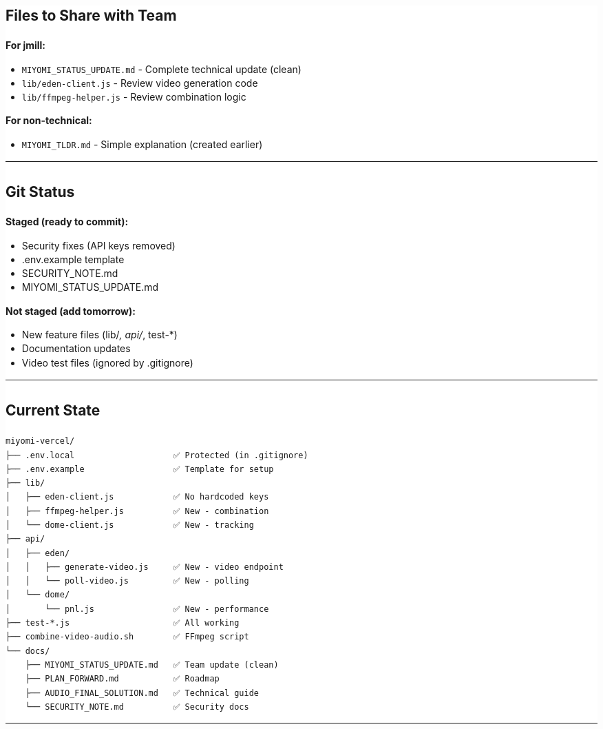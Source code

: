 
## Files to Share with Team

**For jmill:**
- `MIYOMI_STATUS_UPDATE.md` - Complete technical update (clean)
- `lib/eden-client.js` - Review video generation code
- `lib/ffmpeg-helper.js` - Review combination logic

**For non-technical:**
- `MIYOMI_TLDR.md` - Simple explanation (created earlier)

---

## Git Status

**Staged (ready to commit):**
- Security fixes (API keys removed)
- .env.example template
- SECURITY_NOTE.md
- MIYOMI_STATUS_UPDATE.md

**Not staged (add tomorrow):**
- New feature files (lib/*, api/*, test-*)
- Documentation updates
- Video test files (ignored by .gitignore)

---

## Current State

```
miyomi-vercel/
├── .env.local                    ✅ Protected (in .gitignore)
├── .env.example                  ✅ Template for setup
├── lib/
│   ├── eden-client.js            ✅ No hardcoded keys
│   ├── ffmpeg-helper.js          ✅ New - combination
│   └── dome-client.js            ✅ New - tracking
├── api/
│   ├── eden/
│   │   ├── generate-video.js     ✅ New - video endpoint
│   │   └── poll-video.js         ✅ New - polling
│   └── dome/
│       └── pnl.js                ✅ New - performance
├── test-*.js                     ✅ All working
├── combine-video-audio.sh        ✅ FFmpeg script
└── docs/
    ├── MIYOMI_STATUS_UPDATE.md   ✅ Team update (clean)
    ├── PLAN_FORWARD.md           ✅ Roadmap
    ├── AUDIO_FINAL_SOLUTION.md   ✅ Technical guide
    └── SECURITY_NOTE.md          ✅ Security docs
```

---